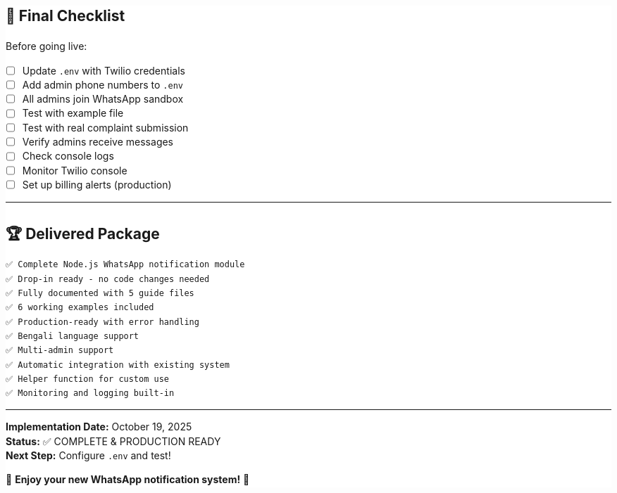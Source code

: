 
## 🎊 Final Checklist

Before going live:

- [ ] Update `.env` with Twilio credentials
- [ ] Add admin phone numbers to `.env`
- [ ] All admins join WhatsApp sandbox
- [ ] Test with example file
- [ ] Test with real complaint submission
- [ ] Verify admins receive messages
- [ ] Check console logs
- [ ] Monitor Twilio console
- [ ] Set up billing alerts (production)

---

## 🏆 Delivered Package

```
✅ Complete Node.js WhatsApp notification module
✅ Drop-in ready - no code changes needed
✅ Fully documented with 5 guide files
✅ 6 working examples included
✅ Production-ready with error handling
✅ Bengali language support
✅ Multi-admin support
✅ Automatic integration with existing system
✅ Helper function for custom use
✅ Monitoring and logging built-in
```

---

**Implementation Date:** October 19, 2025  
**Status:** ✅ COMPLETE & PRODUCTION READY  
**Next Step:** Configure `.env` and test!  

🎉 **Enjoy your new WhatsApp notification system!** 🎉
